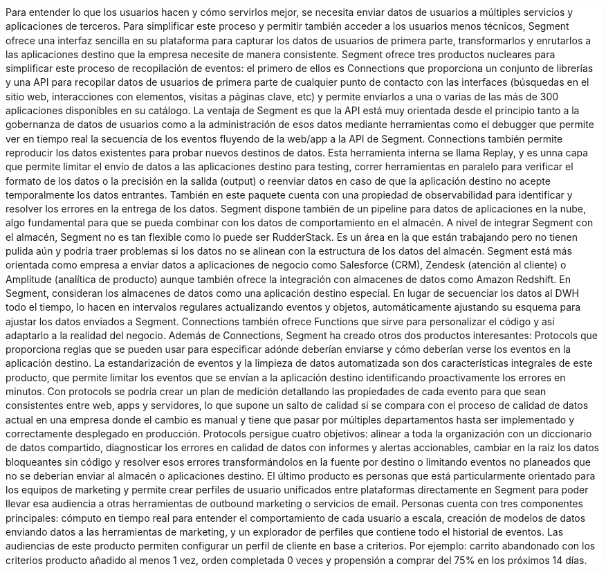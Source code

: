 Para entender lo que los usuarios hacen y cómo servirlos mejor, se necesita enviar datos de usuarios a múltiples servicios y aplicaciones de terceros. Para simplificar este proceso y permitir también acceder a los usuarios menos técnicos, Segment ofrece una interfaz sencilla en su plataforma para capturar los datos de usuarios de primera parte, transformarlos y enrutarlos a las aplicaciones destino que la empresa necesite de manera consistente. Segment ofrece tres productos nucleares para simplificar este proceso de recopilación de eventos: el primero de ellos es Connections que proporciona un conjunto de librerías y una API para recopilar datos de usuarios de primera parte de cualquier punto de contacto con las interfaces (búsquedas en el sitio web, interacciones con elementos, visitas a páginas clave, etc) y permite enviarlos a una o varias de las más de 300 aplicaciones disponibles en su catálogo. La ventaja de Segment es que la API está muy orientada desde el principio tanto a la gobernanza de datos de usuarios como a la administración de esos datos mediante herramientas como el debugger que permite ver en tiempo real la secuencia de los eventos fluyendo de la web/app a la API de Segment. Connections también permite reproducir los datos existentes para probar nuevos destinos de datos. Esta herramienta interna se llama Replay, y es unna capa que permite limitar el envío de datos a las aplicaciones destino para testing, correr herramientas en paralelo para verificar el formato de los datos o la precisión en la salida (output) o reenviar datos en caso de que la aplicación destino no acepte temporalmente los datos entrantes. También en este paquete cuenta con una propiedad de observabilidad para identificar y resolver los errores en la entrega de los datos. Segment dispone también de un pipeline para datos de aplicaciones en la nube, algo fundamental para que se pueda combinar con los datos de comportamiento en el almacén. A nivel de integrar Segment con el almacén, Segment no es tan flexible como lo puede ser RudderStack. Es un área en la que están trabajando pero no tienen pulida aún y podría traer problemas si los datos no se alinean con la estructura de los datos del almacén. Segment está más orientada como empresa a enviar datos a aplicaciones de negocio como Salesforce (CRM), Zendesk (atención al cliente) o Amplitude (analítica de producto) aunque también ofrece la integración con almacenes de datos como Amazon Redshift. En Segment, consideran los almacenes de datos como una aplicación destino especial. En lugar de secuenciar los datos al DWH todo el tiempo, lo hacen en intervalos regulares actualizando eventos y objetos, automáticamente ajustando su esquema para ajustar los datos enviados a Segment. Connections también ofrece Functions que sirve para personalizar el código y así adaptarlo a la realidad del negocio. Además de Connections, Segment ha creado otros dos productos interesantes: Protocols que proporciona reglas que se pueden usar para especificar adónde deberían enviarse y cómo deberían verse los eventos en la aplicación destino. La estandarización de eventos y la limpieza de datos automatizada son dos características integrales de este producto, que permite limitar los eventos que se envían a la aplicación destino identificando proactivamente los errores en minutos. Con protocols se podría crear un plan de medición detallando las propiedades de cada evento para que sean consistentes entre web, apps y servidores, lo que supone un salto de calidad si se compara con el proceso de calidad de datos actual en una empresa donde el cambio es manual y tiene que pasar por múltiples departamentos hasta ser implementado y correctamente desplegado en producción. Protocols persigue cuatro objetivos: alinear a toda la organización con un diccionario de datos compartido, diagnosticar los errores en calidad de datos con informes y alertas accionables, cambiar en la raíz los datos bloqueantes sin código y resolver esos errores transformándolos en la fuente por destino o limitando eventos no planeados que no se deberían enviar al almacén o aplicaciones destino. El último producto es personas que está particularmente orientado para los equipos de marketing y permite crear perfiles de usuario unificados entre plataformas directamente en Segment para poder llevar esa audiencia a otras herramientas de outbound marketing o servicios de email. Personas cuenta con tres componentes principales: cómputo en tiempo real para entender el comportamiento de cada usuario a escala, creación de modelos de datos enviando datos a las herramientas de marketing, y un explorador de perfiles que contiene todo el historial de eventos. Las audiencias de este producto permiten configurar un perfil de cliente en base a criterios. Por ejemplo: carrito abandonado con los criterios producto añadido al menos 1 vez, orden completada 0 veces y propensión a comprar del 75% en los próximos 14 días.
